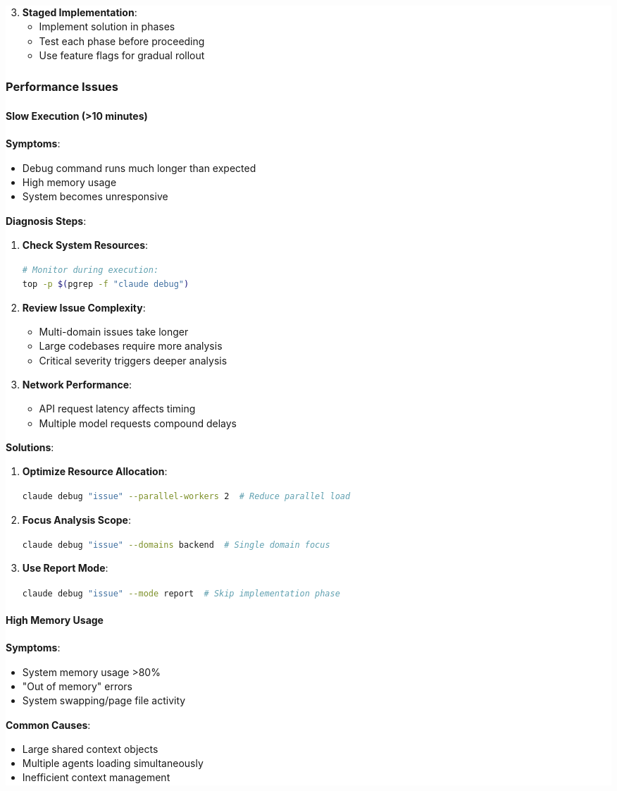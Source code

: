 3. **Staged Implementation**:
   - Implement solution in phases
   - Test each phase before proceeding
   - Use feature flags for gradual rollout

### Performance Issues

#### Slow Execution (>10 minutes)

**Symptoms**:
- Debug command runs much longer than expected
- High memory usage
- System becomes unresponsive

**Diagnosis Steps**:
1. **Check System Resources**:
   ```bash
   # Monitor during execution:
   top -p $(pgrep -f "claude debug")
   ```

2. **Review Issue Complexity**:
   - Multi-domain issues take longer
   - Large codebases require more analysis
   - Critical severity triggers deeper analysis

3. **Network Performance**:
   - API request latency affects timing
   - Multiple model requests compound delays

**Solutions**:
1. **Optimize Resource Allocation**:
   ```bash
   claude debug "issue" --parallel-workers 2  # Reduce parallel load
   ```

2. **Focus Analysis Scope**:
   ```bash
   claude debug "issue" --domains backend  # Single domain focus
   ```

3. **Use Report Mode**:
   ```bash
   claude debug "issue" --mode report  # Skip implementation phase
   ```

#### High Memory Usage

**Symptoms**:
- System memory usage >80%  
- "Out of memory" errors
- System swapping/page file activity

**Common Causes**:
- Large shared context objects
- Multiple agents loading simultaneously
- Inefficient context management
